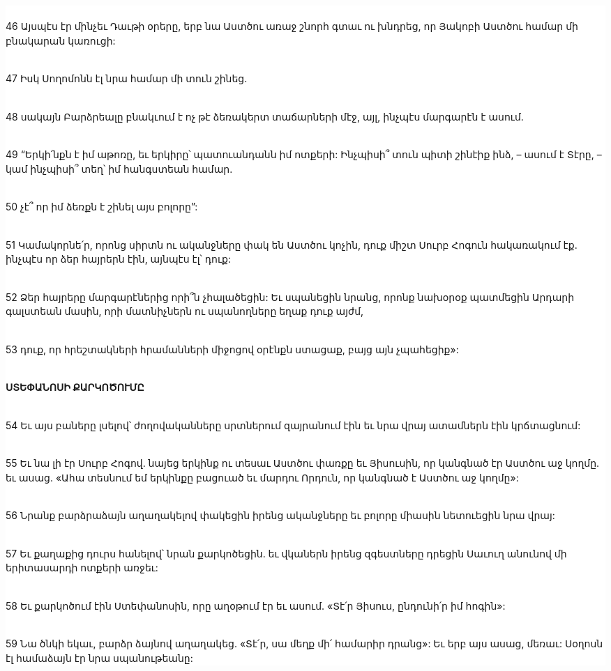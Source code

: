 \
46 Այսպէս էր մինչեւ Դաւթի օրերը, երբ նա Աստծու առաջ շնորհ գտաւ ու խնդրեց, որ Յակոբի Աստծու համար մի բնակարան կառուցի:

\
47 Իսկ Սողոմոնն էլ նրա համար մի տուն շինեց.

\
48 սակայն Բարձրեալը բնակւում է ոչ թէ ձեռակերտ տաճարների մէջ, այլ, ինչպէս մարգարէն է ասում.

\
49
“Երկի՛նքն է իմ աթոռը,
եւ երկիրը՝ պատուանդանն իմ ոտքերի:
Ինչպիսի՞ տուն պիտի շինէիք ինձ, – ասում է Տէրը, –
կամ ինչպիսի՞ տեղ՝ իմ հանգստեան համար.

\
50 չէ՞ որ իմ ձեռքն է շինել այս բոլորը”:

\
51 Կամակորնե՛ր, որոնց սիրտն ու ականջները փակ են Աստծու կոչին, դուք միշտ Սուրբ Հոգուն հակառակում էք. ինչպէս որ ձեր հայրերն էին, այնպէս էլ՝ դուք:

\
52 Ձեր հայրերը մարգարէներից որի՞ն չհալածեցին: Եւ սպանեցին նրանց, որոնք նախօրօք պատմեցին Արդարի գալստեան մասին, որի մատնիչներն ու սպանողները եղաք դուք այժմ,

\
53 դուք, որ հրեշտակների հրամանների միջոցով օրէնքն ստացաք, բայց այն չպահեցիք»:

\
**ՍՏԵՓԱՆՈՍԻ ՔԱՐԿՈԾՈՒՄԸ**

\
54 Եւ այս բաները լսելով՝ ժողովականները սրտներում զայրանում էին եւ նրա վրայ ատամներն էին կրճտացնում:

\
55 Եւ նա լի էր Սուրբ Հոգով. նայեց երկինք ու տեսաւ Աստծու փառքը եւ Յիսուսին, որ կանգնած էր Աստծու աջ կողմը. եւ ասաց. «Ահա տեսնում եմ երկինքը բացուած եւ մարդու Որդուն, որ կանգնած է Աստծու աջ կողմը»:

\
56 Նրանք բարձրաձայն աղաղակելով փակեցին իրենց ականջները եւ բոլորը միասին նետուեցին նրա վրայ:

\
57 Եւ քաղաքից դուրս հանելով՝ նրան քարկոծեցին. եւ վկաներն իրենց զգեստները դրեցին Սաւուղ անունով մի երիտասարդի ոտքերի առջեւ:

\
58 Եւ քարկոծում էին Ստեփանոսին, որը աղօթում էր եւ ասում. «Տէ՛ր Յիսուս, ընդունի՛ր իմ հոգին»:

\
59 Նա ծնկի եկաւ, բարձր ձայնով աղաղակեց. «Տէ՛ր, սա մեղք մի՛ համարիր դրանց»: Եւ երբ այս ասաց, մեռաւ: Սօղոսն էլ համաձայն էր նրա սպանութեանը:
